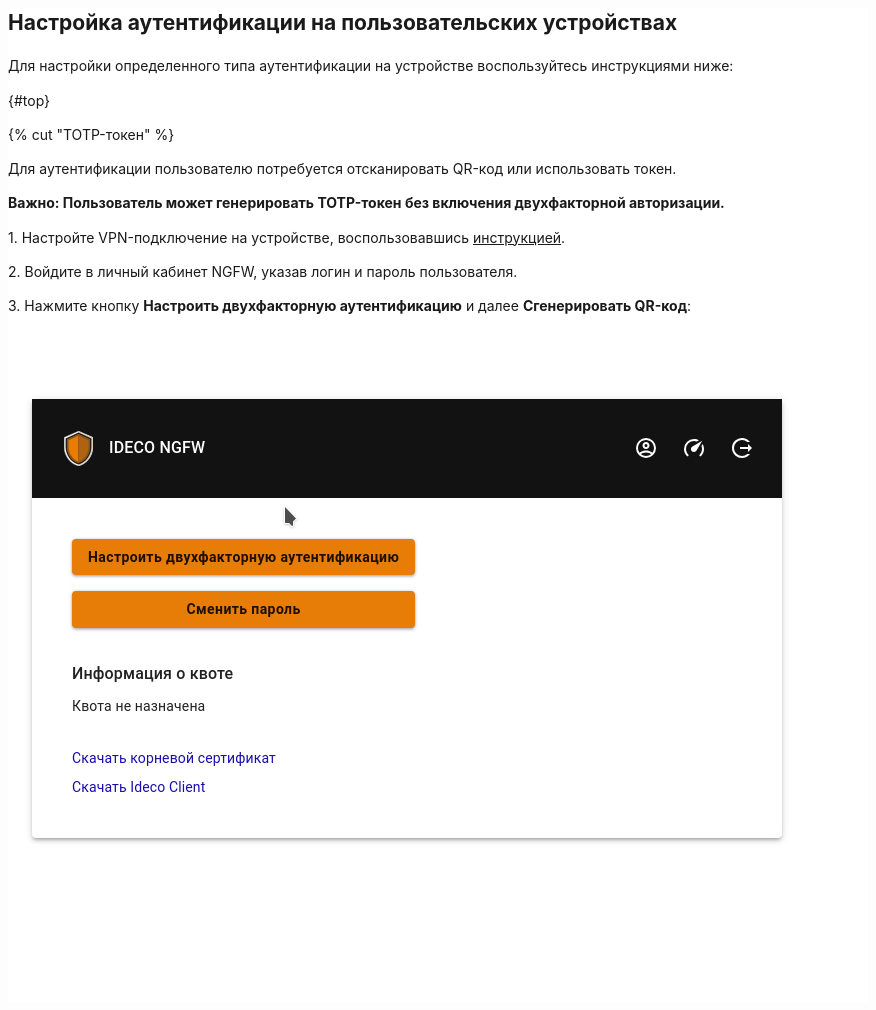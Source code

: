 ## Настройка аутентификации на пользовательских устройствах

Для настройки определенного типа аутентификации на устройстве воспользуйтесь инструкциями ниже:

{#top}

{% cut "TOTP-токен" %}

Для аутентификации пользователю потребуется отсканировать QR-код или использовать токен.

**Важно: Пользователь может генерировать TOTP-токен без включения двухфакторной авторизации.**

1\. Настройте VPN-подключение на устройстве, воспользовавшись [инструкцией](../../../ngfw/recipes/popular-recipes/vpn/README.md).

2\. Войдите в личный кабинет NGFW, указав логин и пароль пользователя.

3\. Нажмите кнопку **Настроить двухфакторную аутентификацию** и далее **Сгенерировать QR-код**:

![](../../../_images/twofac7.gif)
